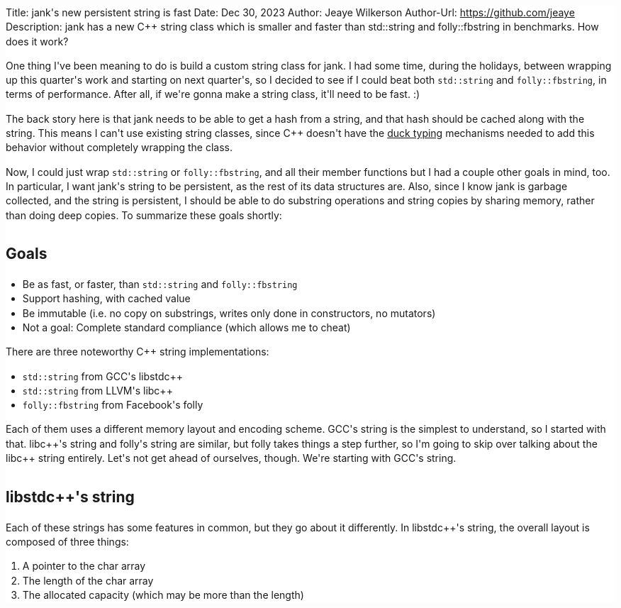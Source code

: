 Title: jank's new persistent string is fast
Date: Dec 30, 2023
Author: Jeaye Wilkerson
Author-Url: https://github.com/jeaye
Description: jank has a new C++ string class which is smaller and faster than
             std::string and folly::fbstring in benchmarks. How does it work?

One thing I've been meaning to do is build a custom string class for jank. I
had some time, during the holidays, between wrapping up this quarter's work and
starting on next quarter's, so I decided to see if I could beat both `std::string`
and `folly::fbstring`, in terms of performance. After all, if we're gonna make a
string class, it'll need to be fast. :)

The back story here is that jank needs to be able to get a hash from a string,
and that hash should be cached along with the string. This means I can't use
existing string classes, since C++ doesn't have the [duck typing](https://en.wikipedia.org/wiki/Duck_typing)
mechanisms needed to add this behavior without completely wrapping the class.

Now, I could just wrap `std::string` or `folly::fbstring`, and all their
member functions but I had a couple other goals in mind, too. In particular, I
want jank's string to be persistent, as the rest of its data structures are.
Also, since I know jank is garbage collected, and the string is persistent, I
should be able to do substring operations and string copies by sharing memory,
rather than doing deep copies. To summarize these goals shortly:

## Goals
* Be as fast, or faster, than `std::string` and `folly::fbstring`
* Support hashing, with cached value
* Be immutable (i.e. no copy on substrings, writes only done in constructors, no mutators)
* Not a goal: Complete standard compliance (which allows me to cheat)

There are three noteworthy C++ string implementations:

* `std::string` from GCC's libstdc++
* `std::string` from LLVM's libc++
* `folly::fbstring` from Facebook's folly

Each of them uses a different memory layout and encoding scheme. GCC's string is
the simplest to understand, so I started with that. libc++'s string and
folly's string are similar, but folly takes things a step further, so I'm going
to skip over talking about the libc++ string entirely. Let's not get ahead of
ourselves, though. We're starting with GCC's string.

## libstdc++'s string
Each of these strings has some features in common, but they go about it
differently. In libstdc++'s string, the overall layout is composed of
three things:

1. A pointer to the char array
2. The length of the char array
3. The allocated capacity (which may be more than the length)
